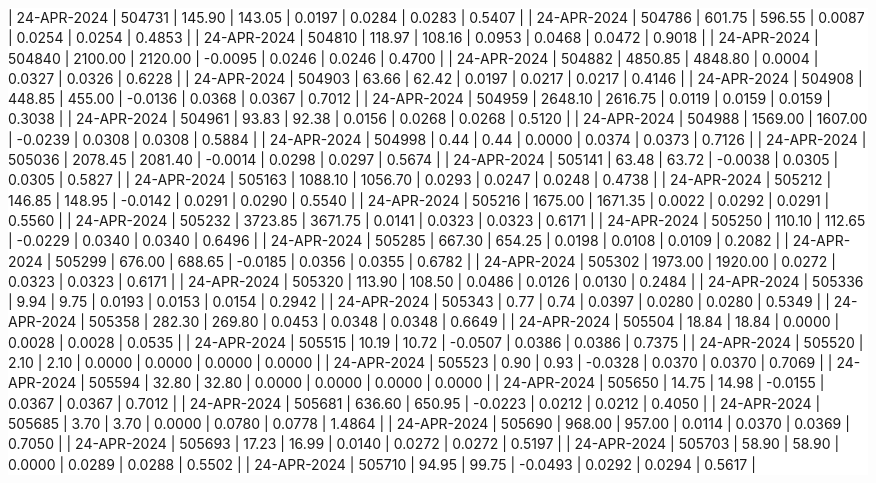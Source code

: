 | 24-APR-2024 | 504731 | 145.90 | 143.05 | 0.0197 | 0.0284 | 0.0283 | 0.5407 |
| 24-APR-2024 | 504786 | 601.75 | 596.55 | 0.0087 | 0.0254 | 0.0254 | 0.4853 |
| 24-APR-2024 | 504810 | 118.97 | 108.16 | 0.0953 | 0.0468 | 0.0472 | 0.9018 |
| 24-APR-2024 | 504840 | 2100.00 | 2120.00 | -0.0095 | 0.0246 | 0.0246 | 0.4700 |
| 24-APR-2024 | 504882 | 4850.85 | 4848.80 | 0.0004 | 0.0327 | 0.0326 | 0.6228 |
| 24-APR-2024 | 504903 | 63.66 | 62.42 | 0.0197 | 0.0217 | 0.0217 | 0.4146 |
| 24-APR-2024 | 504908 | 448.85 | 455.00 | -0.0136 | 0.0368 | 0.0367 | 0.7012 |
| 24-APR-2024 | 504959 | 2648.10 | 2616.75 | 0.0119 | 0.0159 | 0.0159 | 0.3038 |
| 24-APR-2024 | 504961 | 93.83 | 92.38 | 0.0156 | 0.0268 | 0.0268 | 0.5120 |
| 24-APR-2024 | 504988 | 1569.00 | 1607.00 | -0.0239 | 0.0308 | 0.0308 | 0.5884 |
| 24-APR-2024 | 504998 | 0.44 | 0.44 | 0.0000 | 0.0374 | 0.0373 | 0.7126 |
| 24-APR-2024 | 505036 | 2078.45 | 2081.40 | -0.0014 | 0.0298 | 0.0297 | 0.5674 |
| 24-APR-2024 | 505141 | 63.48 | 63.72 | -0.0038 | 0.0305 | 0.0305 | 0.5827 |
| 24-APR-2024 | 505163 | 1088.10 | 1056.70 | 0.0293 | 0.0247 | 0.0248 | 0.4738 |
| 24-APR-2024 | 505212 | 146.85 | 148.95 | -0.0142 | 0.0291 | 0.0290 | 0.5540 |
| 24-APR-2024 | 505216 | 1675.00 | 1671.35 | 0.0022 | 0.0292 | 0.0291 | 0.5560 |
| 24-APR-2024 | 505232 | 3723.85 | 3671.75 | 0.0141 | 0.0323 | 0.0323 | 0.6171 |
| 24-APR-2024 | 505250 | 110.10 | 112.65 | -0.0229 | 0.0340 | 0.0340 | 0.6496 |
| 24-APR-2024 | 505285 | 667.30 | 654.25 | 0.0198 | 0.0108 | 0.0109 | 0.2082 |
| 24-APR-2024 | 505299 | 676.00 | 688.65 | -0.0185 | 0.0356 | 0.0355 | 0.6782 |
| 24-APR-2024 | 505302 | 1973.00 | 1920.00 | 0.0272 | 0.0323 | 0.0323 | 0.6171 |
| 24-APR-2024 | 505320 | 113.90 | 108.50 | 0.0486 | 0.0126 | 0.0130 | 0.2484 |
| 24-APR-2024 | 505336 | 9.94 | 9.75 | 0.0193 | 0.0153 | 0.0154 | 0.2942 |
| 24-APR-2024 | 505343 | 0.77 | 0.74 | 0.0397 | 0.0280 | 0.0280 | 0.5349 |
| 24-APR-2024 | 505358 | 282.30 | 269.80 | 0.0453 | 0.0348 | 0.0348 | 0.6649 |
| 24-APR-2024 | 505504 | 18.84 | 18.84 | 0.0000 | 0.0028 | 0.0028 | 0.0535 |
| 24-APR-2024 | 505515 | 10.19 | 10.72 | -0.0507 | 0.0386 | 0.0386 | 0.7375 |
| 24-APR-2024 | 505520 | 2.10 | 2.10 | 0.0000 | 0.0000 | 0.0000 | 0.0000 |
| 24-APR-2024 | 505523 | 0.90 | 0.93 | -0.0328 | 0.0370 | 0.0370 | 0.7069 |
| 24-APR-2024 | 505594 | 32.80 | 32.80 | 0.0000 | 0.0000 | 0.0000 | 0.0000 |
| 24-APR-2024 | 505650 | 14.75 | 14.98 | -0.0155 | 0.0367 | 0.0367 | 0.7012 |
| 24-APR-2024 | 505681 | 636.60 | 650.95 | -0.0223 | 0.0212 | 0.0212 | 0.4050 |
| 24-APR-2024 | 505685 | 3.70 | 3.70 | 0.0000 | 0.0780 | 0.0778 | 1.4864 |
| 24-APR-2024 | 505690 | 968.00 | 957.00 | 0.0114 | 0.0370 | 0.0369 | 0.7050 |
| 24-APR-2024 | 505693 | 17.23 | 16.99 | 0.0140 | 0.0272 | 0.0272 | 0.5197 |
| 24-APR-2024 | 505703 | 58.90 | 58.90 | 0.0000 | 0.0289 | 0.0288 | 0.5502 |
| 24-APR-2024 | 505710 | 94.95 | 99.75 | -0.0493 | 0.0292 | 0.0294 | 0.5617 |